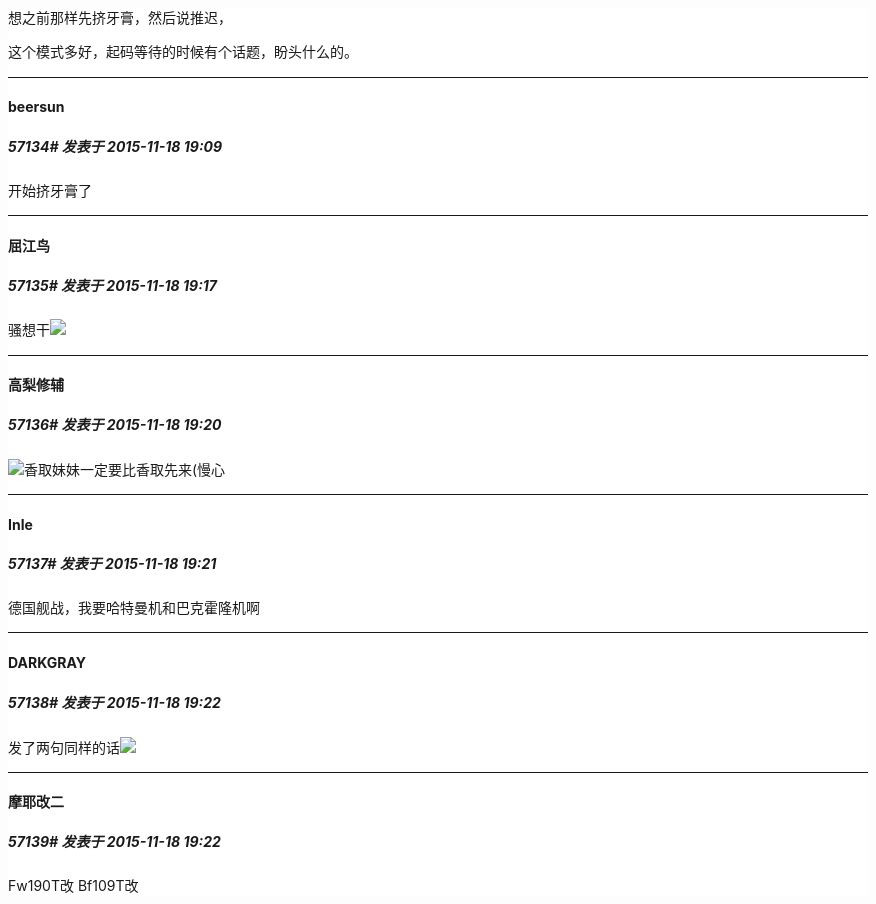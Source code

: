 
想之前那样先挤牙膏，然后说推迟，

这个模式多好，起码等待的时候有个话题，盼头什么的。


-----

####  beersun  
##### 57134#       发表于 2015-11-18 19:09


开始挤牙膏了


-----

####  屈江鸟  
##### 57135#       发表于 2015-11-18 19:17


骚想干<img src="https://static.saraba1st.com/image/smiley/dym/148.gif" referrerpolicy="no-referrer">


-----

####  高梨修辅  
##### 57136#       发表于 2015-11-18 19:20


<img src="https://static.saraba1st.com/image/smiley/face/32.gif" referrerpolicy="no-referrer">香取妹妹一定要比香取先来(慢心


-----

####  Inle  
##### 57137#       发表于 2015-11-18 19:21


德国舰战，我要哈特曼机和巴克霍隆机啊


-----

####  DARKGRAY  
##### 57138#       发表于 2015-11-18 19:22


发了两句同样的话<img src="https://static.saraba1st.com/image/smiley/face/05.gif" referrerpolicy="no-referrer">


-----

####  摩耶改二  
##### 57139#       发表于 2015-11-18 19:22


Fw190T改 Bf109T改
